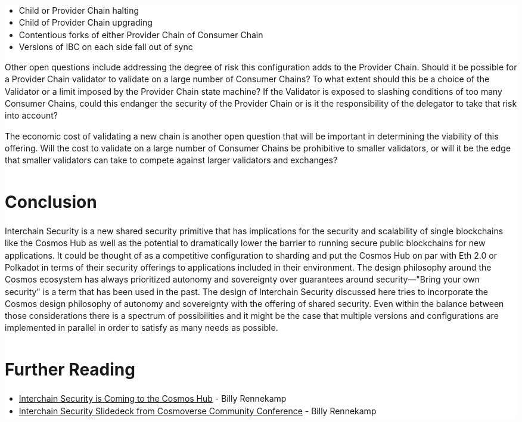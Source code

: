 
*   Child or Provider Chain halting
*   Child of Provider Chain upgrading
*   Contentious forks of either Provider Chain of Consumer Chain
*   Versions of IBC on each side fall out of sync

Other open questions include addressing the degree of risk this configuration adds to the Provider Chain. Should it be possible for a Provider Chain validator to validate on a large number of Consumer Chains? To what extent should this be a choice of the Validator or a limit imposed by the Provider Chain state machine? If the Validator is exposed to slashing conditions of too many Consumer Chains, could this endanger the security of the Provider Chain or is it the responsibility of the delegator to take that risk into account?

The economic cost of validating a new chain is another open question that will be important in determining the viability of this offering. Will the cost to validate on a large number of Consumer Chains be prohibitive to smaller validators, or will it be the edge that smaller validators can take to compete against larger validators and exchanges?


# Conclusion

Interchain Security is a new shared security primitive that has implications for the security and scalability of single blockchains like the Cosmos Hub as well as the potential to dramatically lower the barrier to running secure public blockchains for new applications. It could be thought of as a competitive configuration to sharding and put the Cosmos Hub on par with Eth 2.0 or Polkadot in terms of their security offerings to applications included in their environment. The design philosophy around the Cosmos ecosystem has always prioritized autonomy and sovereignty over guarantees around security—"Bring your own security" is a term that has been used in the past. The design of Interchain Security discussed here tries to incorporate the Cosmos design philosophy of autonomy and sovereignty with the offering of shared security. Even within the balance between those considerations there is a spectrum of possibilities and it might be the case that multiple versions and configurations are implemented in parallel in order to satisfy as many needs as possible.

# Further Reading

 * [Interchain Security is Coming to the Cosmos Hub](https://blog.cosmos.network/interchain-security-is-coming-to-the-cosmos-hub-f144c45fb035) - Billy Rennekamp
 * [Interchain Security Slidedeck from Cosmoverse Community Conference](https://docs.google.com/presentation/d/1XaPrbcNksnVdhZO1eyshyDDDQkA6buvKt90yxRF7sLs/edit?usp=sharing) - Billy Rennekamp
